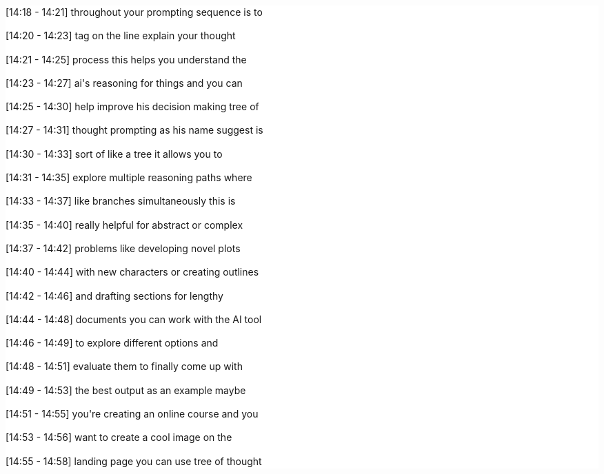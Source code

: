 [14:18 - 14:21]
throughout your prompting sequence is to

[14:20 - 14:23]
tag on the line explain your thought

[14:21 - 14:25]
process this helps you understand the

[14:23 - 14:27]
ai's reasoning for things and you can

[14:25 - 14:30]
help improve his decision making tree of

[14:27 - 14:31]
thought prompting as his name suggest is

[14:30 - 14:33]
sort of like a tree it allows you to

[14:31 - 14:35]
explore multiple reasoning paths where

[14:33 - 14:37]
like branches simultaneously this is

[14:35 - 14:40]
really helpful for abstract or complex

[14:37 - 14:42]
problems like developing novel plots

[14:40 - 14:44]
with new characters or creating outlines

[14:42 - 14:46]
and drafting sections for lengthy

[14:44 - 14:48]
documents you can work with the AI tool

[14:46 - 14:49]
to explore different options and

[14:48 - 14:51]
evaluate them to finally come up with

[14:49 - 14:53]
the best output as an example maybe

[14:51 - 14:55]
you're creating an online course and you

[14:53 - 14:56]
want to create a cool image on the

[14:55 - 14:58]
landing page you can use tree of thought
